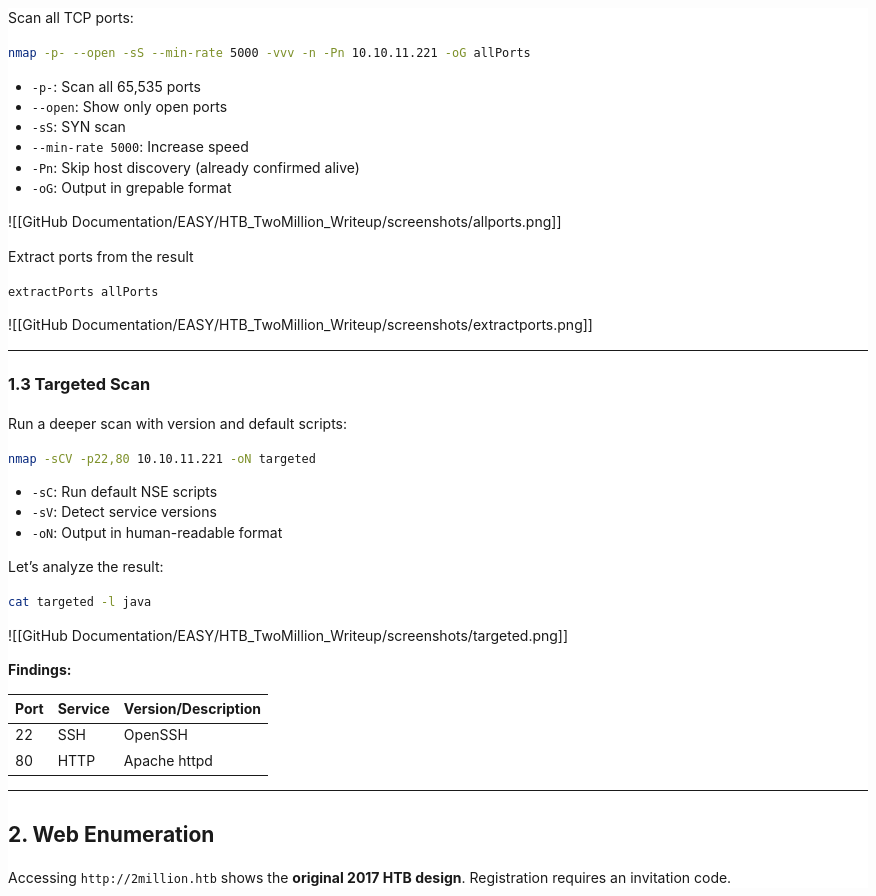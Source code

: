 Scan all TCP ports:

```bash
nmap -p- --open -sS --min-rate 5000 -vvv -n -Pn 10.10.11.221 -oG allPorts
```

- `-p-`: Scan all 65,535 ports  
- `--open`: Show only open ports  
- `-sS`: SYN scan  
- `--min-rate 5000`: Increase speed  
- `-Pn`: Skip host discovery (already confirmed alive)  
- `-oG`: Output in grepable format

![[GitHub Documentation/EASY/HTB_TwoMillion_Writeup/screenshots/allports.png]]

Extract ports from the result

```bash
extractPorts allPorts
```

![[GitHub Documentation/EASY/HTB_TwoMillion_Writeup/screenshots/extractports.png]]

---
### 1.3 Targeted Scan

Run a deeper scan with version and default scripts:

```bash
nmap -sCV -p22,80 10.10.11.221 -oN targeted
```

- `-sC`: Run default NSE scripts  
- `-sV`: Detect service versions  
- `-oN`: Output in human-readable format  

Let’s analyze the result:

```bash
cat targeted -l java
```

![[GitHub Documentation/EASY/HTB_TwoMillion_Writeup/screenshots/targeted.png]]

**Findings:**

| Port | Service | Version/Description |
|------|---------|---------------------|
| 22   | SSH     | OpenSSH             |
| 80   | HTTP    | Apache httpd        |

---
## 2. Web Enumeration

Accessing `http://2million.htb` shows the **original 2017 HTB design**. Registration requires an invitation code.  
